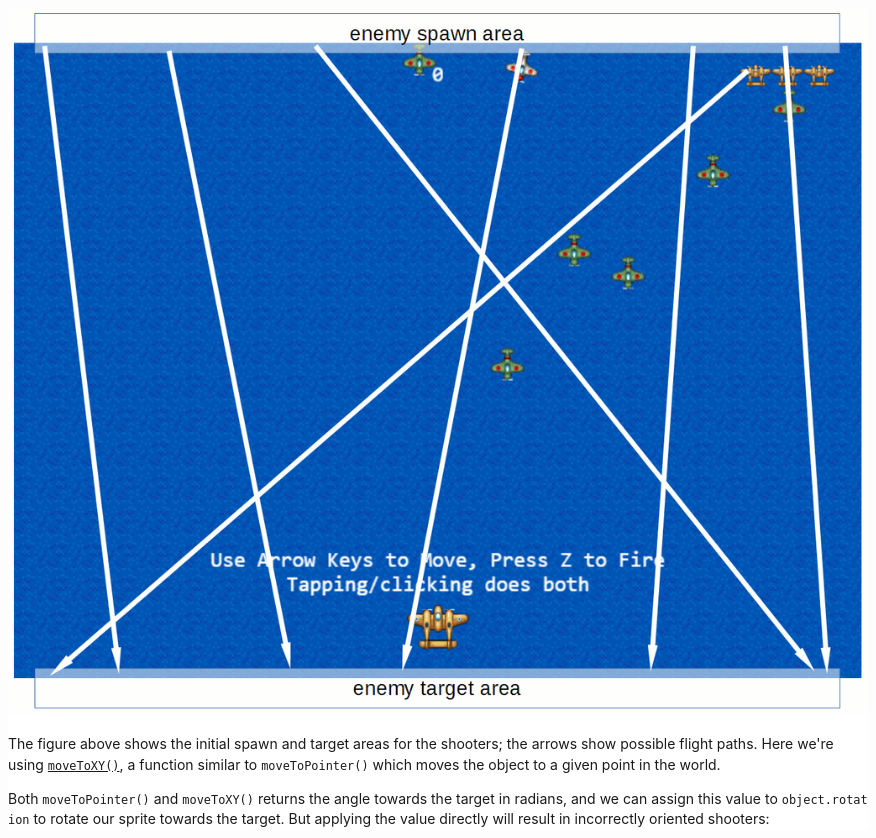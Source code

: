 ![](images/shooter_paths.png)

The figure above shows the initial spawn and target areas for the shooters; the arrows show possible flight paths. Here we're using [`moveToXY()`](http://phaser.io/docs/2.3.0/Phaser.Physics.Arcade.html#moveToXY), a function similar to `moveToPointer()` which moves the object to a given point in the world.

Both `moveToPointer()` and `moveToXY()` returns the angle towards the target in radians, and we can assign this value to `object.rotation` to rotate our sprite towards the target. But applying the value directly will result in incorrectly oriented shooters:
